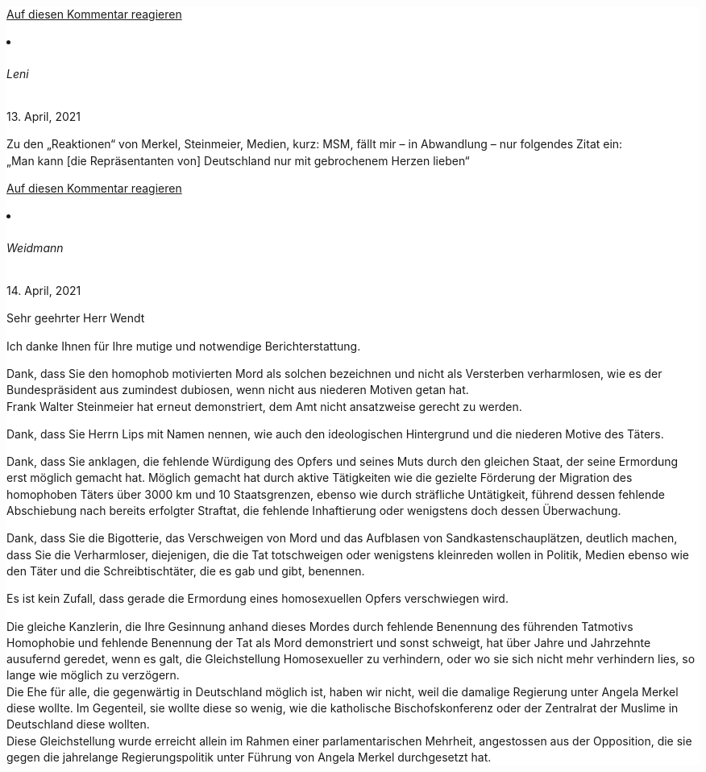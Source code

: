 <a rel="nofollow" class="comment-reply-link" href="#comment-110560" data-commentid="110560" data-postid="13298" data-belowelement="comment-110560" data-respondelement="respond" data-replyto="Antworte auf Albert Schultheis" aria-label="Antworte auf Albert Schultheis">Auf diesen Kommentar reagieren</a> 


</li>
<li class="comment odd alt thread-even depth-1 clearfix" id="li-comment-110561">
<h6 class="author">Leni</h6> <span class="date">13. April, 2021</span>



Zu den „Reaktionen“ von Merkel, Steinmeier, Medien, kurz: MSM, fällt mir &#8211; in Abwandlung &#8211; nur folgendes Zitat ein:<br>
„Man kann [die Repräsentanten von] Deutschland nur mit gebrochenem Herzen lieben“

<a rel="nofollow" class="comment-reply-link" href="#comment-110561" data-commentid="110561" data-postid="13298" data-belowelement="comment-110561" data-respondelement="respond" data-replyto="Antworte auf Leni" aria-label="Antworte auf Leni">Auf diesen Kommentar reagieren</a> 


</li>
<li class="comment even thread-odd thread-alt depth-1 clearfix" id="li-comment-110562">
<h6 class="author">Weidmann</h6> <span class="date">14. April, 2021</span>



Sehr geehrter Herr Wendt

Ich danke Ihnen für Ihre mutige und notwendige Berichterstattung. 

Dank, dass Sie den homophob motivierten Mord als solchen bezeichnen und nicht als Versterben verharmlosen, wie es der Bundespräsident aus zumindest dubiosen, wenn nicht aus niederen Motiven getan hat.<br>
Frank Walter Steinmeier hat erneut demonstriert, dem Amt nicht ansatzweise gerecht zu werden. 

Dank, dass Sie Herrn Lips mit Namen nennen, wie auch den ideologischen Hintergrund und die niederen Motive des Täters.

Dank, dass Sie anklagen, die fehlende Würdigung des Opfers und seines Muts durch den gleichen Staat, der seine Ermordung erst möglich gemacht hat. Möglich gemacht hat durch aktive Tätigkeiten wie die gezielte Förderung der Migration des homophoben Täters über 3000 km und 10 Staatsgrenzen, ebenso wie durch sträfliche Untätigkeit, führend dessen fehlende Abschiebung nach bereits erfolgter Straftat, die fehlende Inhaftierung oder wenigstens doch dessen Überwachung. 

Dank, dass Sie die Bigotterie, das Verschweigen von Mord und das Aufblasen von Sandkastenschauplätzen, deutlich machen, dass Sie die Verharmloser, diejenigen, die die Tat totschweigen oder wenigstens kleinreden wollen in Politik, Medien ebenso wie den Täter und die Schreibtischtäter, die es gab und gibt, benennen. 

Es ist kein Zufall, dass gerade die Ermordung eines homosexuellen Opfers verschwiegen wird. 

Die gleiche Kanzlerin, die Ihre Gesinnung anhand dieses Mordes durch fehlende Benennung des führenden Tatmotivs Homophobie und fehlende Benennung der Tat als Mord demonstriert und sonst schweigt, hat über Jahre und Jahrzehnte ausufernd geredet, wenn es galt, die Gleichstellung Homosexueller zu verhindern, oder wo sie sich nicht mehr verhindern lies, so lange wie möglich zu verzögern.<br>
Die Ehe für alle, die gegenwärtig in Deutschland möglich ist, haben wir nicht, weil die damalige Regierung unter Angela Merkel diese wollte. Im Gegenteil, sie wollte diese so wenig, wie die katholische Bischofskonferenz oder der Zentralrat der Muslime in Deutschland diese wollten.<br>
Diese Gleichstellung wurde erreicht allein im Rahmen einer parlamentarischen Mehrheit, angestossen aus der Opposition, die sie gegen die jahrelange Regierungspolitik unter Führung von Angela Merkel durchgesetzt hat.
